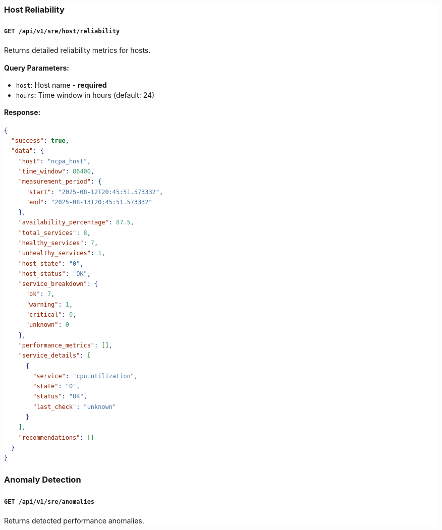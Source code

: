 ### Host Reliability

#### `GET /api/v1/sre/host/reliability`

Returns detailed reliability metrics for hosts.

**Query Parameters:**
- `host`: Host name - **required**
- `hours`: Time window in hours (default: 24)

**Response:**
```json
{
  "success": true,
  "data": {
    "host": "ncpa_host",
    "time_window": 86400,
    "measurement_period": {
      "start": "2025-08-12T20:45:51.573332",
      "end": "2025-08-13T20:45:51.573332"
    },
    "availability_percentage": 87.5,
    "total_services": 8,
    "healthy_services": 7,
    "unhealthy_services": 1,
    "host_state": "0",
    "host_status": "OK",
    "service_breakdown": {
      "ok": 7,
      "warning": 1,
      "critical": 0,
      "unknown": 0
    },
    "performance_metrics": [],
    "service_details": [
      {
        "service": "cpu.utilization",
        "state": "0",
        "status": "OK",
        "last_check": "unknown"
      }
    ],
    "recommendations": []
  }
}
```

### Anomaly Detection

#### `GET /api/v1/sre/anomalies`

Returns detected performance anomalies.
